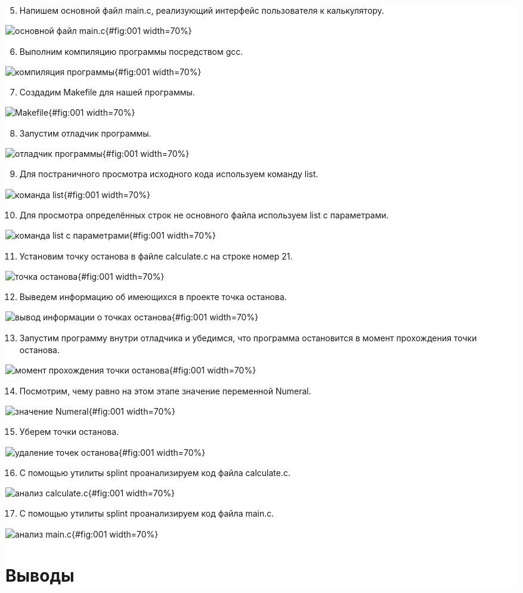 5. Напишем основной файл main.c, реализующий интерфейс пользователя к калькулятору.

![основной файл main.c](image/5.png){#fig:001 width=70%}

6. Выполним компиляцию программы посредством gcc.

![компиляция программы](image/6.png){#fig:001 width=70%}

7. Создадим Makefile для нашей программы.

![Makefile](image/7.png){#fig:001 width=70%}

8. Запустим отладчик программы.

![отладчик программы](image/8.png){#fig:001 width=70%}

9. Для постраничного просмотра исходного кода используем команду list.

![команда list](image/9.png){#fig:001 width=70%}

10. Для просмотра определённых строк не основного файла используем list с параметрами.

![команда list с параметрами](image/10.png){#fig:001 width=70%}

11. Установим точку останова в файле calculate.c на строке номер 21.

![точка останова](image/11.png){#fig:001 width=70%}

12. Выведем информацию об имеющихся в проекте точка останова.

![вывод информации о точках останова](image/12.png){#fig:001 width=70%}

13. Запустим программу внутри отладчика и убедимся, что программа остановится в момент прохождения точки останова.

![момент прохождения точки останова](image/13.png){#fig:001 width=70%}

14. Посмотрим, чему равно на этом этапе значение переменной Numeral.

![значение Numeral](image/14.png){#fig:001 width=70%}

15. Уберем точки останова.

![удаление точек останова](image/15.png){#fig:001 width=70%}

16. С помощью утилиты splint проанализируем код файла calculate.c.

![анализ calculate.c](image/16.png){#fig:001 width=70%}

17. С помощью утилиты splint проанализируем код файла main.c.

![анализ main.c](image/17.png){#fig:001 width=70%}

# Выводы
